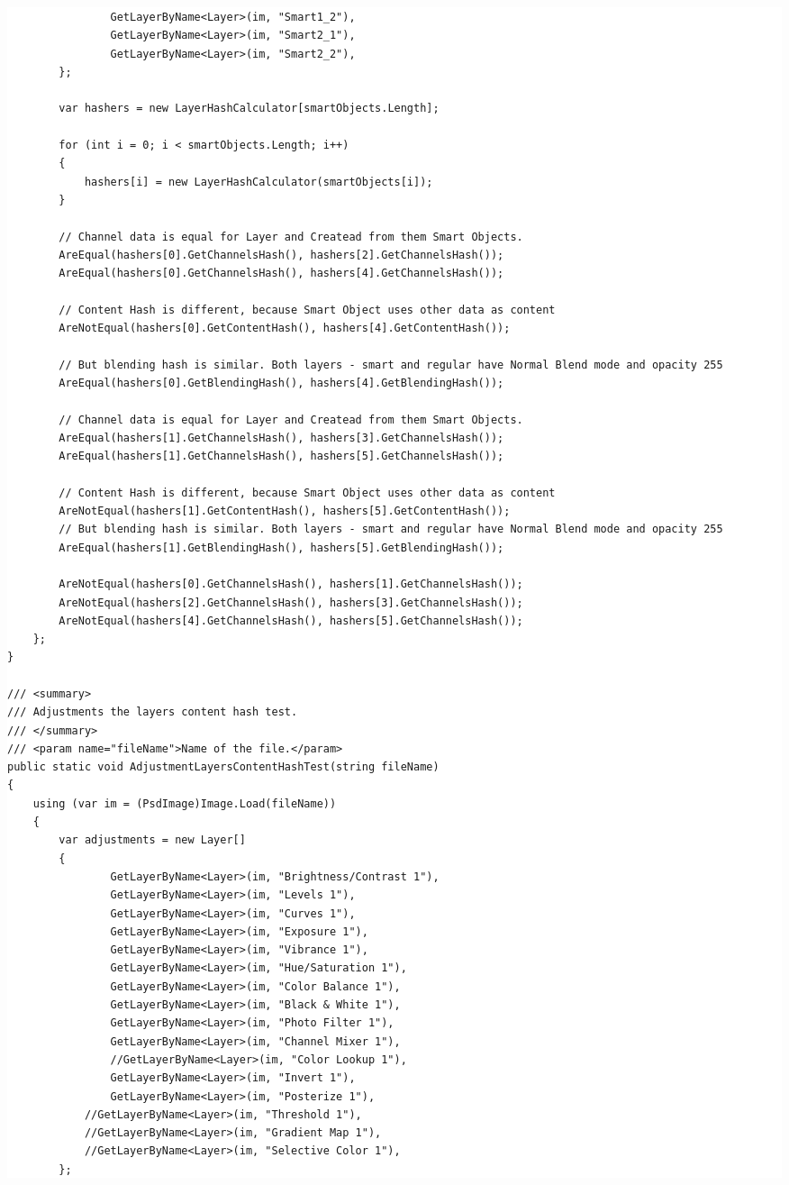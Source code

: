                     GetLayerByName<Layer>(im, "Smart1_2"),
                    GetLayerByName<Layer>(im, "Smart2_1"),
                    GetLayerByName<Layer>(im, "Smart2_2"),
            };

            var hashers = new LayerHashCalculator[smartObjects.Length];

            for (int i = 0; i < smartObjects.Length; i++)
            {
                hashers[i] = new LayerHashCalculator(smartObjects[i]);
            }

            // Channel data is equal for Layer and Createad from them Smart Objects.
            AreEqual(hashers[0].GetChannelsHash(), hashers[2].GetChannelsHash());
            AreEqual(hashers[0].GetChannelsHash(), hashers[4].GetChannelsHash());

            // Content Hash is different, because Smart Object uses other data as content
            AreNotEqual(hashers[0].GetContentHash(), hashers[4].GetContentHash());

            // But blending hash is similar. Both layers - smart and regular have Normal Blend mode and opacity 255
            AreEqual(hashers[0].GetBlendingHash(), hashers[4].GetBlendingHash());

            // Channel data is equal for Layer and Createad from them Smart Objects.
            AreEqual(hashers[1].GetChannelsHash(), hashers[3].GetChannelsHash());
            AreEqual(hashers[1].GetChannelsHash(), hashers[5].GetChannelsHash());

            // Content Hash is different, because Smart Object uses other data as content
            AreNotEqual(hashers[1].GetContentHash(), hashers[5].GetContentHash());
            // But blending hash is similar. Both layers - smart and regular have Normal Blend mode and opacity 255
            AreEqual(hashers[1].GetBlendingHash(), hashers[5].GetBlendingHash());

            AreNotEqual(hashers[0].GetChannelsHash(), hashers[1].GetChannelsHash());
            AreNotEqual(hashers[2].GetChannelsHash(), hashers[3].GetChannelsHash());
            AreNotEqual(hashers[4].GetChannelsHash(), hashers[5].GetChannelsHash());
        };
    }

    /// <summary>
    /// Adjustments the layers content hash test.
    /// </summary>
    /// <param name="fileName">Name of the file.</param>
    public static void AdjustmentLayersContentHashTest(string fileName)
    {
        using (var im = (PsdImage)Image.Load(fileName))
        {
            var adjustments = new Layer[]
            {
                    GetLayerByName<Layer>(im, "Brightness/Contrast 1"),
                    GetLayerByName<Layer>(im, "Levels 1"),
                    GetLayerByName<Layer>(im, "Curves 1"),
                    GetLayerByName<Layer>(im, "Exposure 1"),
                    GetLayerByName<Layer>(im, "Vibrance 1"),
                    GetLayerByName<Layer>(im, "Hue/Saturation 1"),
                    GetLayerByName<Layer>(im, "Color Balance 1"),
                    GetLayerByName<Layer>(im, "Black & White 1"),
                    GetLayerByName<Layer>(im, "Photo Filter 1"),
                    GetLayerByName<Layer>(im, "Channel Mixer 1"),
                    //GetLayerByName<Layer>(im, "Color Lookup 1"),
                    GetLayerByName<Layer>(im, "Invert 1"),
                    GetLayerByName<Layer>(im, "Posterize 1"),
                //GetLayerByName<Layer>(im, "Threshold 1"),
                //GetLayerByName<Layer>(im, "Gradient Map 1"),
                //GetLayerByName<Layer>(im, "Selective Color 1"),
            };
